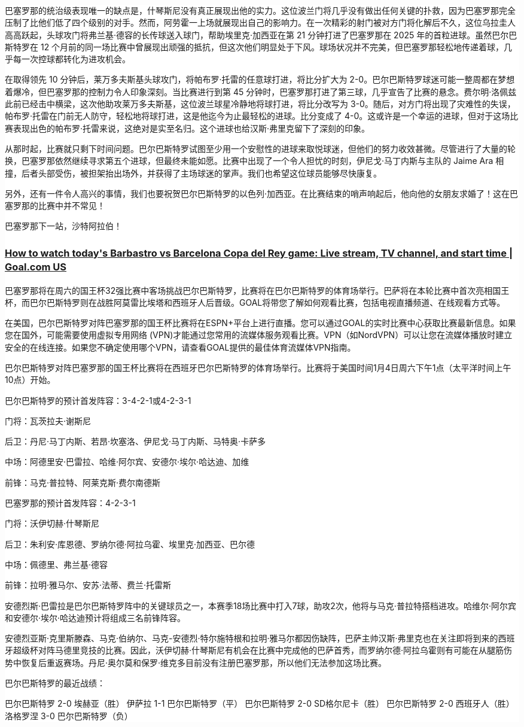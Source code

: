 巴塞罗那的统治级表现唯一的缺点是，什琴斯尼没有真正展现出他的实力。这位波兰门将几乎没有做出任何关键的扑救，因为巴塞罗那完全压制了比他们低了四个级别的对手。然而，阿劳霍一上场就展现出自己的影响力。在一次精彩的射门被对方门将化解后不久，这位乌拉圭人高高跃起，头球攻门将弗兰基·德容的长传球送入球门，帮助埃里克·加西亚在第 21 分钟打进了巴塞罗那在 2025 年的首粒进球。虽然巴尔巴斯特罗在 12 个月前的同一场比赛中曾展现出顽强的抵抗，但这次他们明显处于下风。球场状况并不完美，但巴塞罗那轻松地传递着球，几乎每一次控球都转化为进攻机会。

在取得领先 10 分钟后，莱万多夫斯基头球攻门，将帕布罗·托雷的任意球打进，将比分扩大为 2-0。巴尔巴斯特罗球迷可能一整周都在梦想着爆冷，但巴塞罗那的控制力令人印象深刻。当比赛进行到第 45 分钟时，巴塞罗那打进了第三球，几乎宣告了比赛的悬念。费尔明·洛佩兹此前已经击中横梁，这次他助攻莱万多夫斯基，这位波兰球星冷静地将球打进，将比分改写为 3-0。随后，对方门将出现了灾难性的失误，帕布罗·托雷在门前无人防守，轻松地将球打进，这是他迄今为止最轻松的进球。比分变成了 4-0。这或许是一个幸运的进球，但对于这场比赛表现出色的帕布罗·托雷来说，这绝对是实至名归。这个进球也给汉斯·弗里克留下了深刻的印象。

从那时起，比赛就只剩下时间问题。巴尔巴斯特罗试图至少用一个安慰性的进球来取悦球迷，但他们的努力收效甚微。尽管进行了大量的轮换，巴塞罗那依然继续寻求第五个进球，但最终未能如愿。比赛中出现了一个令人担忧的时刻，伊尼戈·马丁内斯与主队的 Jaime Ara 相撞，后者头部受伤，被担架抬出场外，并获得了主场球迷的掌声。我们也希望这位球员能够尽快康复。

另外，还有一件令人高兴的事情，我们也要祝贺巴尔巴斯特罗的以色列·加西亚。在比赛结束的哨声响起后，他向他的女朋友求婚了！这在巴塞罗那的比赛中并不常见！

巴塞罗那下一站，沙特阿拉伯！

### [How to watch today's Barbastro vs Barcelona Copa del Rey game: Live stream, TV channel, and start time | Goal.com US](https://www.goal.com/en-us/news/barbastro-v-barcelona-live-stream-online-tv-where-to-watch/bltd5b44491cabd104d)

巴塞罗那将在周六的国王杯32强比赛中客场挑战巴尔巴斯特罗，比赛将在巴尔巴斯特罗的体育场举行。巴萨将在本轮比赛中首次亮相国王杯，而巴尔巴斯特罗则在战胜阿莫雷比埃塔和西班牙人后晋级。GOAL将带您了解如何观看比赛，包括电视直播频道、在线观看方式等。

在美国，巴尔巴斯特罗对阵巴塞罗那的国王杯比赛将在ESPN+平台上进行直播。您可以通过GOAL的实时比赛中心获取比赛最新信息。如果您在国外，可能需要使用虚拟专用网络 (VPN)才能通过您常用的流媒体服务观看比赛。VPN（如NordVPN）可以让您在流媒体播放时建立安全的在线连接。如果您不确定使用哪个VPN，请查看GOAL提供的最佳体育流媒体VPN指南。

巴尔巴斯特罗对阵巴塞罗那的国王杯比赛将在西班牙巴尔巴斯特罗的体育场举行。比赛将于美国时间1月4日周六下午1点（太平洋时间上午10点）开始。

巴尔巴斯特罗的预计首发阵容：3-4-2-1或4-2-3-1

门将：瓦茨拉夫·谢斯尼

后卫：丹尼·马丁内斯、若昂·坎塞洛、伊尼戈·马丁内斯、马特奥·卡萨多

中场：阿德里安·巴雷拉、哈维·阿尔宾、安德尔·埃尔·哈达迪、加维

前锋：马克·普拉特、阿莱克斯·费尔南德斯

巴塞罗那的预计首发阵容：4-2-3-1

门将：沃伊切赫·什琴斯尼

后卫：朱利安·库恩德、罗纳尔德·阿拉乌霍、埃里克·加西亚、巴尔德

中场：佩德里、弗兰基·德容

前锋：拉明·雅马尔、安苏·法蒂、费兰·托雷斯

安德烈斯·巴雷拉是巴尔巴斯特罗阵中的关键球员之一，本赛季18场比赛中打入7球，助攻2次，他将与马克·普拉特搭档进攻。哈维尔·阿尔宾和安德尔·埃尔·哈达迪预计将组成三名前锋阵容。

安德烈亚斯·克里斯滕森、马克·伯纳尔、马克-安德烈·特尔施特根和拉明·雅马尔都因伤缺阵，巴萨主帅汉斯·弗里克也在关注即将到来的西班牙超级杯对阵马德里竞技的比赛。因此，沃伊切赫·什琴斯尼有机会在比赛中完成他的巴萨首秀，而罗纳尔德·阿拉乌霍则有可能在从腿筋伤势中恢复后重返赛场。丹尼·奥尔莫和保罗·维克多目前没有注册巴塞罗那，所以他们无法参加这场比赛。

巴尔巴斯特罗的最近战绩：

巴尔巴斯特罗 2-0 埃赫亚（胜）
伊萨拉 1-1 巴尔巴斯特罗（平）
巴尔巴斯特罗 2-0 SD格尔尼卡（胜）
巴尔巴斯特罗 2-0 西班牙人（胜）
洛格罗涅 3-0 巴尔巴斯特罗（负）
